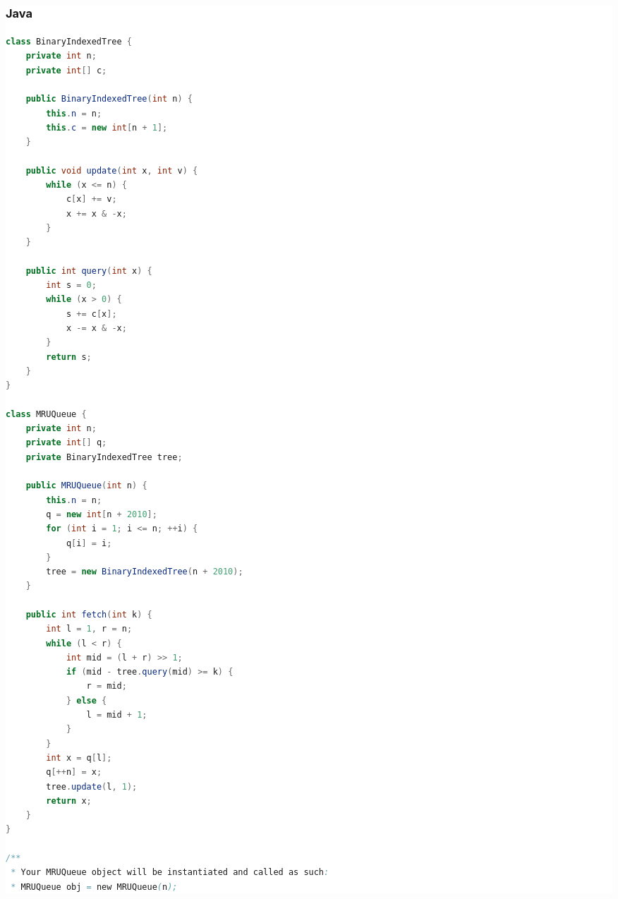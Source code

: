### **Java**

```java
class BinaryIndexedTree {
    private int n;
    private int[] c;

    public BinaryIndexedTree(int n) {
        this.n = n;
        this.c = new int[n + 1];
    }

    public void update(int x, int v) {
        while (x <= n) {
            c[x] += v;
            x += x & -x;
        }
    }

    public int query(int x) {
        int s = 0;
        while (x > 0) {
            s += c[x];
            x -= x & -x;
        }
        return s;
    }
}

class MRUQueue {
    private int n;
    private int[] q;
    private BinaryIndexedTree tree;

    public MRUQueue(int n) {
        this.n = n;
        q = new int[n + 2010];
        for (int i = 1; i <= n; ++i) {
            q[i] = i;
        }
        tree = new BinaryIndexedTree(n + 2010);
    }

    public int fetch(int k) {
        int l = 1, r = n;
        while (l < r) {
            int mid = (l + r) >> 1;
            if (mid - tree.query(mid) >= k) {
                r = mid;
            } else {
                l = mid + 1;
            }
        }
        int x = q[l];
        q[++n] = x;
        tree.update(l, 1);
        return x;
    }
}

/**
 * Your MRUQueue object will be instantiated and called as such:
 * MRUQueue obj = new MRUQueue(n);
```